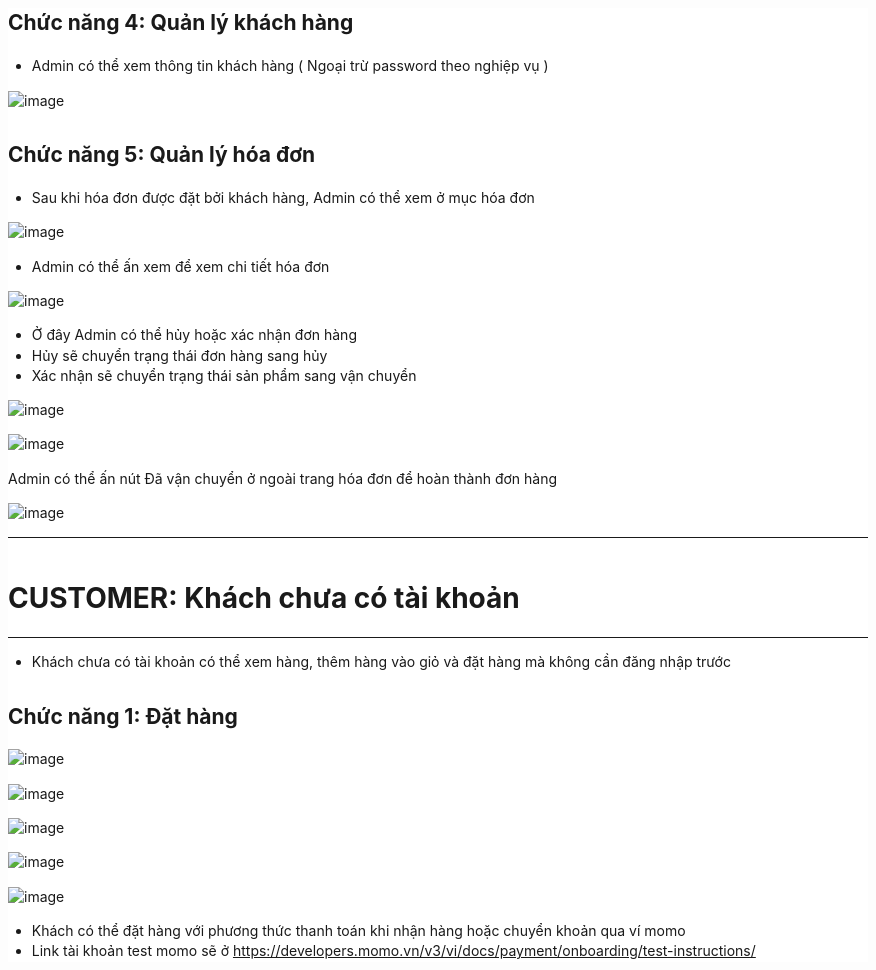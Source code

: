 ## Chức năng 4: Quản lý khách hàng

- Admin có thể xem thông tin khách hàng ( Ngoại trừ password theo nghiệp vụ )

![image](https://github.com/StrikerFest/Republic-of-ReadMe/assets/72716233/bf2c8292-5181-44f1-a658-01f9fc1c0bf4)

## Chức năng 5: Quản lý hóa đơn

- Sau khi hóa đơn được đặt bởi khách hàng, Admin có thể xem ở mục hóa đơn

![image](https://github.com/StrikerFest/Republic-of-ReadMe/assets/72716233/76e9ca7e-f675-4ea7-8a84-e78a121ad647)

- Admin có thể ấn xem để xem chi tiết hóa đơn

![image](https://github.com/StrikerFest/Republic-of-ReadMe/assets/72716233/54cc266f-78cf-45e6-8374-2254942e5607)

- Ở đây Admin có thể hủy hoặc xác nhận đơn hàng
- Hủy sẽ chuyển trạng thái đơn hàng sang hủy
- Xác nhận sẽ chuyển trạng thái sản phẩm sang vận chuyển

![image](https://github.com/StrikerFest/Republic-of-ReadMe/assets/72716233/ff9813de-5fba-469b-a7f3-3a9cb521016a)

![image](https://github.com/StrikerFest/Republic-of-ReadMe/assets/72716233/2daa6d1b-c24f-4cf5-8cab-43fcce9ec3b3)

Admin có thể ấn nút Đã vận chuyển ở ngoài trang hóa đơn để hoàn thành đơn hàng

![image](https://github.com/StrikerFest/Republic-of-ReadMe/assets/72716233/0422daaf-80f8-4c55-b5e9-4b0bd4c18f47)

---
# CUSTOMER: Khách chưa có tài khoản
---

- Khách chưa có tài khoản có thể xem hàng, thêm hàng vào giỏ và đặt hàng mà không cần đăng nhập trước

## Chức năng 1: Đặt hàng

![image](https://github.com/StrikerFest/Republic-of-ReadMe/assets/72716233/f594f842-a538-4ac1-a511-eaee5b630de2)

![image](https://github.com/StrikerFest/Republic-of-ReadMe/assets/72716233/1366d7d7-4eee-4ed0-8df9-7058a64025e1)

![image](https://github.com/StrikerFest/Republic-of-ReadMe/assets/72716233/b2ef5973-918e-4248-804a-5f9078f842cd)

![image](https://github.com/StrikerFest/Republic-of-ReadMe/assets/72716233/32519ce0-7720-4865-bbfa-2da2cf7cfeef)

![image](https://github.com/StrikerFest/Republic-of-ReadMe/assets/72716233/36c4ba88-d388-4be5-8786-03e376e9852d)

- Khách có thể đặt hàng với phương thức thanh toán khi nhận hàng hoặc chuyển khoản qua ví momo
- Link tài khoản test momo sẽ ở https://developers.momo.vn/v3/vi/docs/payment/onboarding/test-instructions/
